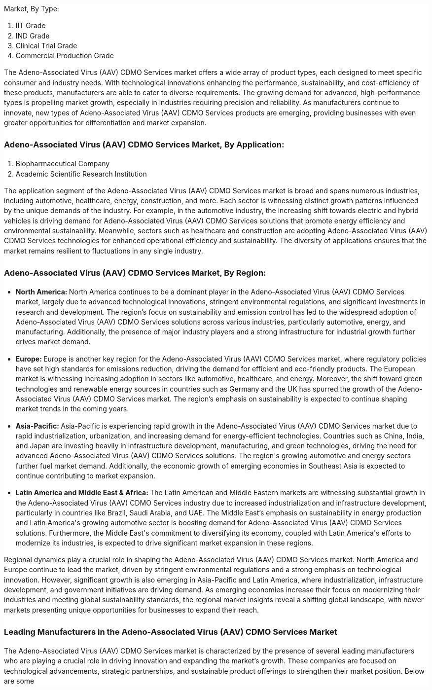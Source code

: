 Market, By Type:<br /></strong></h3><ol><li>IIT Grade<li> IND Grade<li> Clinical Trial Grade<li> Commercial Production Grade</li></ol><p>The Adeno-Associated Virus (AAV) CDMO Services market offers a wide array of product types, each designed to meet specific consumer and industry needs. With technological innovations enhancing the performance, sustainability, and cost-efficiency of these products, manufacturers are able to cater to diverse requirements. The growing demand for advanced, high-performance types is propelling market growth, especially in industries requiring precision and reliability. As manufacturers continue to innovate, new types of Adeno-Associated Virus (AAV) CDMO Services products are emerging, providing businesses with even greater opportunities for differentiation and market expansion.</p><h3>Adeno-Associated Virus (AAV) CDMO Services Market,&nbsp;By Application:</h3><ol><li>Biopharmaceutical Company<li> Academic Scientific Research Institution</li></ol><p>The application segment of the Adeno-Associated Virus (AAV) CDMO Services market is broad and spans numerous industries, including automotive, healthcare, energy, construction, and more. Each sector is witnessing distinct growth patterns influenced by the unique demands of the industry. For example, in the automotive industry, the increasing shift towards electric and hybrid vehicles is driving demand for Adeno-Associated Virus (AAV) CDMO Services solutions that promote energy efficiency and environmental sustainability. Meanwhile, sectors such as healthcare and construction are adopting Adeno-Associated Virus (AAV) CDMO Services technologies for enhanced operational efficiency and sustainability. The diversity of applications ensures that the market remains resilient to fluctuations in any single industry.</p><h3>Adeno-Associated Virus (AAV) CDMO Services Market, By Region:</h3><ul><li><p><strong>North America:&nbsp;</strong>North America continues to be a dominant player in the Adeno-Associated Virus (AAV) CDMO Services market, largely due to advanced technological innovations, stringent environmental regulations, and significant investments in research and development. The region&rsquo;s focus on sustainability and emission control has led to the widespread adoption of Adeno-Associated Virus (AAV) CDMO Services solutions across various industries, particularly automotive, energy, and manufacturing. Additionally, the presence of major industry players and a strong infrastructure for industrial growth further drives market demand.</p></li><li><p><strong><strong>Europe:&nbsp;</strong></strong>Europe is another key region for the Adeno-Associated Virus (AAV) CDMO Services market, where regulatory policies have set high standards for emissions reduction, driving the demand for efficient and eco-friendly products. The European market is witnessing increasing adoption in sectors like automotive, healthcare, and energy. Moreover, the shift toward green technologies and renewable energy sources in countries such as Germany and the UK has spurred the growth of the Adeno-Associated Virus (AAV) CDMO Services market. The region&rsquo;s emphasis on sustainability is expected to continue shaping market trends in the coming years.</p></li><li><p><strong><strong>Asia-Pacific:&nbsp;</strong></strong>Asia-Pacific is experiencing rapid growth in the Adeno-Associated Virus (AAV) CDMO Services market due to rapid industrialization, urbanization, and increasing demand for energy-efficient technologies. Countries such as China, India, and Japan are investing heavily in infrastructure development, manufacturing, and green technologies, driving the need for advanced Adeno-Associated Virus (AAV) CDMO Services solutions. The region's growing automotive and energy sectors further fuel market demand. Additionally, the economic growth of emerging economies in Southeast Asia is expected to continue contributing to market expansion.</p></li><li><p><strong><strong>Latin America and Middle East &amp; Africa:&nbsp;</strong></strong>The Latin American and Middle Eastern markets are witnessing substantial growth in the Adeno-Associated Virus (AAV) CDMO Services industry due to increased industrialization and infrastructure development, particularly in countries like Brazil, Saudi Arabia, and UAE. The Middle East&rsquo;s emphasis on sustainability in energy production and Latin America's growing automotive sector is boosting demand for Adeno-Associated Virus (AAV) CDMO Services solutions. Furthermore, the Middle East's commitment to diversifying its economy, coupled with Latin America's efforts to modernize its industries, is expected to drive significant market expansion in these regions.</p></li></ul><p>Regional dynamics play a crucial role in shaping the Adeno-Associated Virus (AAV) CDMO Services market. North America and Europe continue to lead the market, driven by stringent environmental regulations and a strong emphasis on technological innovation. However, significant growth is also emerging in Asia-Pacific and Latin America, where industrialization, infrastructure development, and government initiatives are driving demand. As emerging economies increase their focus on modernizing their industries and meeting global sustainability standards, the regional market insights reveal a shifting global landscape, with newer markets presenting unique opportunities for businesses to expand their reach.</p><h3><strong>Leading Manufacturers in the Adeno-Associated Virus (AAV) CDMO Services Market</strong></h3><p>The Adeno-Associated Virus (AAV) CDMO Services market is characterized by the presence of several leading manufacturers who are playing a crucial role in driving innovation and expanding the market&rsquo;s growth. These companies are focused on technological advancements, strategic partnerships, and sustainable product offerings to strengthen their market position. Below are some